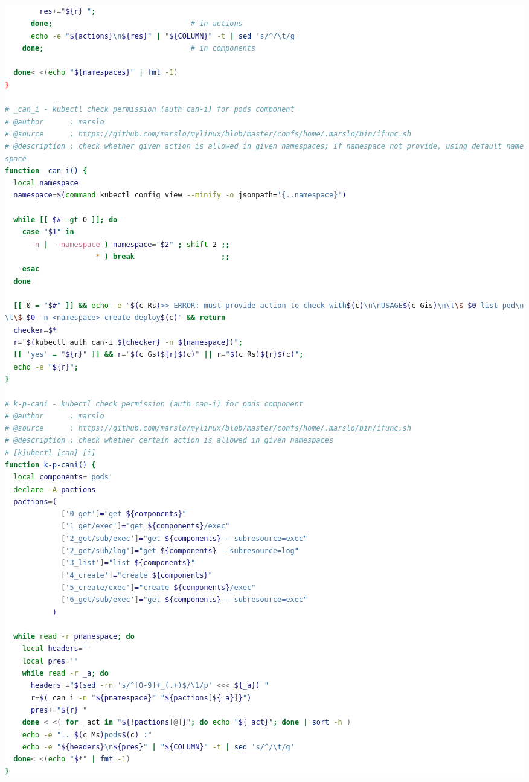   ```bash
          res+="${r} ";
        done;                                # in actions
        echo -e "${actions}\n${res}" | "${COLUMN}" -t | sed 's/^/\t/g'
      done;                                  # in components

    done< <(echo "${namespaces}" | fmt -1)
  }

  # _can_i - kubectl check permission (auth can-i) for pods component
  # @author      : marslo
  # @source      : https://github.com/marslo/mylinux/blob/master/confs/home/.marslo/bin/ifunc.sh
  # @description : check whether given action is allowed in given namespaces; if namespace not provide, using default namespace
  function _can_i() {
    local namespace
    namespace=$(command kubectl config view --minify -o jsonpath='{..namespace}')

    while [[ $# -gt 0 ]]; do
      case "$1" in
        -n | --namespace ) namespace="$2" ; shift 2 ;;
                       * ) break                    ;;
      esac
    done

    [[ 0 = "$#" ]] && echo -e "$(c Rs)>> ERROR: must provide action to check with$(c)\n\nUSAGE$(c Gis)\n\t\$ $0 list pod\n\t\$ $0 -n <namespace> create deploy$(c)" && return
    checker=$*
    r="$(kubectl auth can-i ${checker} -n ${namespace})";
    [[ 'yes' = "${r}" ]] && r="$(c Gs)${r}$(c)" || r="$(c Rs)${r}$(c)";
    echo -e "${r}";
  }

  # k-p-cani - kubectl check permission (auth can-i) for pods component
  # @author      : marslo
  # @source      : https://github.com/marslo/mylinux/blob/master/confs/home/.marslo/bin/ifunc.sh
  # @description : check whether certain action is allowed in given namespaces
  # [k]ubectl [can]-[i]
  function k-p-cani() {
    local components='pods'
    declare -A pactions
    pactions=(
               ['0_get']="get ${components}"
               ['1_get/exec']="get ${components}/exec"
               ['2_get/sub/exec']="get ${components} --subresource=exec"
               ['2_get/sub/log']="get ${components} --subresource=log"
               ['3_list']="list ${components}"
               ['4_create']="create ${components}"
               ['5_create/exec']="create ${components}/exec"
               ['6_get/sub/exec']="get ${components} --subresource=exec"
             )

    while read -r pnamespace; do
      local headers=''
      local pres=''
      while read -r _a; do
        headers+="$(sed -rn 's/^[0-9]+_(.+)$/\1/p' <<< ${_a}) "
        r=$(_can_i -n "${pnamespace}" "${pactions[${_a}]}")
        pres+="${r} "
      done < <( for _act in "${!pactions[@]}"; do echo "${_act}"; done | sort -h )
      echo -e ".. $(c Ms)pods$(c) :"
      echo -e "${headers}\n${pres}" | "${COLUMN}" -t | sed 's/^/\t/g'
    done< <(echo "$*" | fmt -1)
  }
  ```